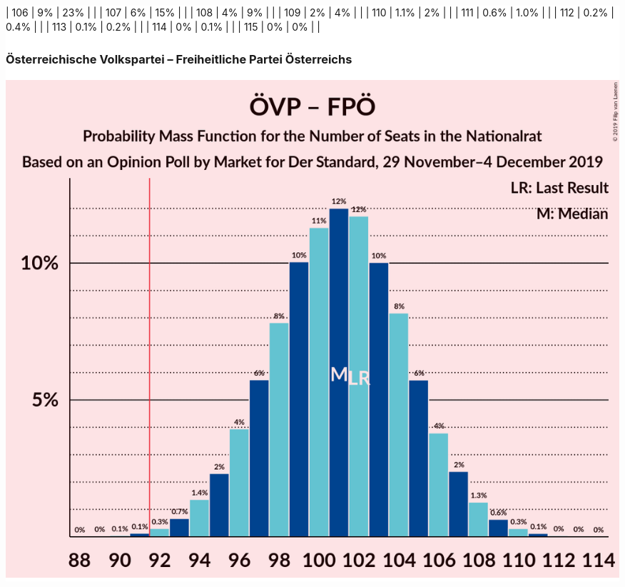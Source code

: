 | 106 | 9% | 23% |  |
| 107 | 6% | 15% |  |
| 108 | 4% | 9% |  |
| 109 | 2% | 4% |  |
| 110 | 1.1% | 2% |  |
| 111 | 0.6% | 1.0% |  |
| 112 | 0.2% | 0.4% |  |
| 113 | 0.1% | 0.2% |  |
| 114 | 0% | 0.1% |  |
| 115 | 0% | 0% |  |

### Österreichische Volkspartei – Freiheitliche Partei Österreichs

![Graph with seats probability mass function not yet produced](2019-12-04-Market-coalitions-seats-pmf-övp–fpö.png "Seats Probability Mass Function")
